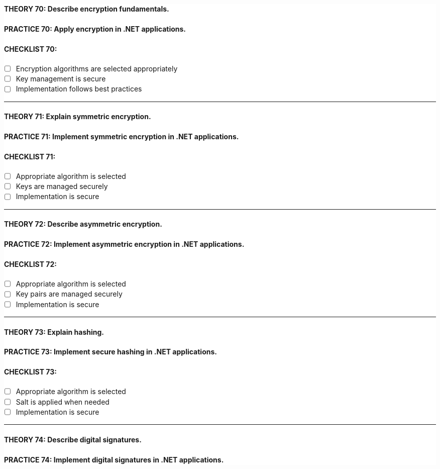
#### THEORY 70: Describe encryption fundamentals.

#### PRACTICE 70: Apply encryption in .NET applications.

#### CHECKLIST 70:

- [ ] Encryption algorithms are selected appropriately
- [ ] Key management is secure
- [ ] Implementation follows best practices

---

#### THEORY 71: Explain symmetric encryption.

#### PRACTICE 71: Implement symmetric encryption in .NET applications.

#### CHECKLIST 71:

- [ ] Appropriate algorithm is selected
- [ ] Keys are managed securely
- [ ] Implementation is secure

---

#### THEORY 72: Describe asymmetric encryption.

#### PRACTICE 72: Implement asymmetric encryption in .NET applications.

#### CHECKLIST 72:

- [ ] Appropriate algorithm is selected
- [ ] Key pairs are managed securely
- [ ] Implementation is secure

---

#### THEORY 73: Explain hashing.

#### PRACTICE 73: Implement secure hashing in .NET applications.

#### CHECKLIST 73:

- [ ] Appropriate algorithm is selected
- [ ] Salt is applied when needed
- [ ] Implementation is secure

---

#### THEORY 74: Describe digital signatures.

#### PRACTICE 74: Implement digital signatures in .NET applications.
